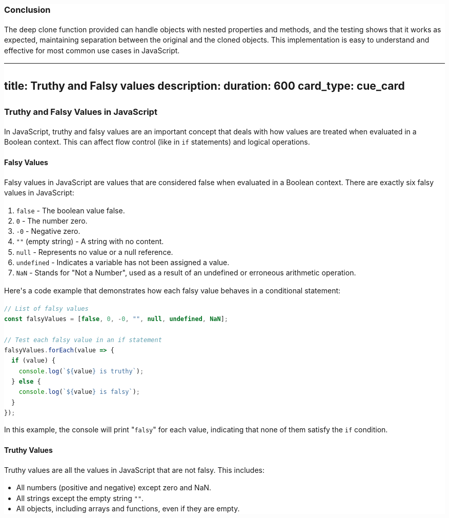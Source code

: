 ### Conclusion
The deep clone function provided can handle objects with nested properties and methods, and the testing shows that it works as expected, maintaining separation between the original and the cloned objects. This implementation is easy to understand and effective for most common use cases in JavaScript.


---
title: Truthy and Falsy values
description:
duration: 600
card_type: cue_card
---

### Truthy and Falsy Values in JavaScript

In JavaScript, truthy and falsy values are an important concept that deals with how values are treated when evaluated in a Boolean context. This can affect flow control (like in `if` statements) and logical operations.

#### Falsy Values
Falsy values in JavaScript are values that are considered false when evaluated in a Boolean context. There are exactly six falsy values in JavaScript:
1. `false` - The boolean value false.
2. `0` - The number zero.
3. `-0` - Negative zero.
4. `""` (empty string) - A string with no content.
5. `null` - Represents no value or a null reference.
6. `undefined` - Indicates a variable has not been assigned a value.
7. `NaN` - Stands for "Not a Number", used as a result of an undefined or erroneous arithmetic operation.

Here's a code example that demonstrates how each falsy value behaves in a conditional statement:

```javascript
// List of falsy values
const falsyValues = [false, 0, -0, "", null, undefined, NaN];

// Test each falsy value in an if statement
falsyValues.forEach(value => {
  if (value) {
    console.log(`${value} is truthy`);
  } else {
    console.log(`${value} is falsy`);
  }
});
```

In this example, the console will print "`falsy`" for each value, indicating that none of them satisfy the `if` condition.

#### Truthy Values
Truthy values are all the values in JavaScript that are not falsy. This includes:
- All numbers (positive and negative) except zero and NaN.
- All strings except the empty string `""`.
- All objects, including arrays and functions, even if they are empty.
